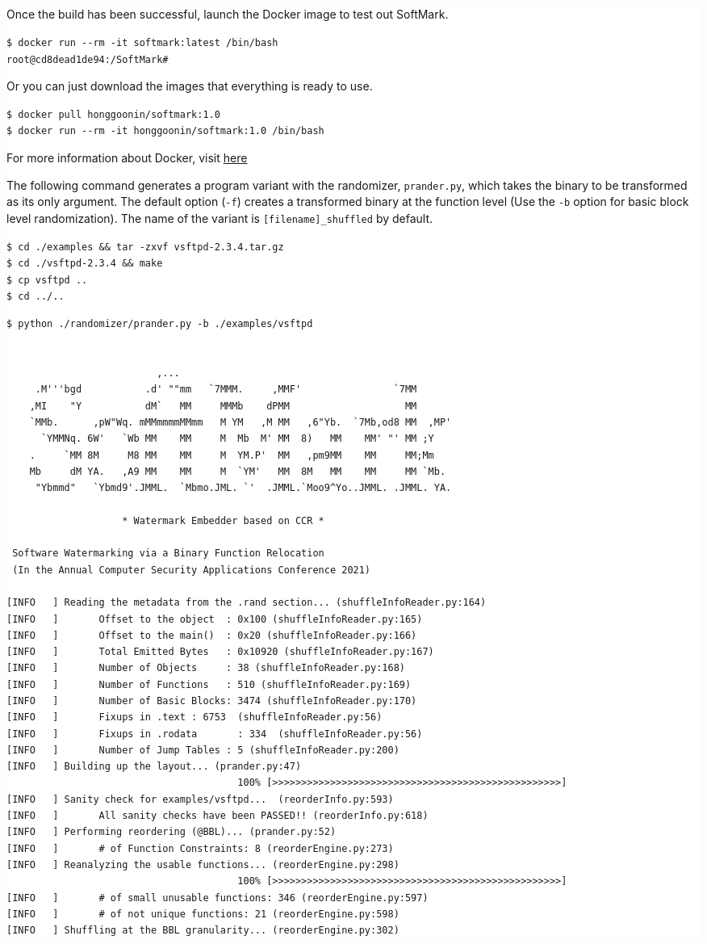 Once the build has been successful, launch the Docker image 
to test out SoftMark.
```
$ docker run --rm -it softmark:latest /bin/bash
root@cd8dead1de94:/SoftMark# 
```

Or you can just download the images that everything is ready to use.
```
$ docker pull honggoonin/softmark:1.0
$ docker run --rm -it honggoonin/softmark:1.0 /bin/bash
```

For more information about Docker, visit [here](https://docs.docker.com/)


The following command generates a program variant with the randomizer, 
`prander.py`, which takes the binary to be transformed as its only argument.
The default option (`-f`) creates a transformed binary at the function level
(Use the `-b` option for basic block level randomization). The name of the variant is 
`[filename]_shuffled` by default.

```
$ cd ./examples && tar -zxvf vsftpd-2.3.4.tar.gz
$ cd ./vsftpd-2.3.4 && make
$ cp vsftpd ..
$ cd ../..
```

```
$ python ./randomizer/prander.py -b ./examples/vsftpd


                          ,...
     .M'''bgd           .d' ""mm   `7MMM.     ,MMF'                `7MM
    ,MI    "Y           dM`   MM     MMMb    dPMM                    MM
    `MMb.      ,pW"Wq. mMMmmmmMMmm   M YM   ,M MM   ,6"Yb.  `7Mb,od8 MM  ,MP'
      `YMMNq. 6W'   `Wb MM    MM     M  Mb  M' MM  8)   MM    MM' "' MM ;Y
    .     `MM 8M     M8 MM    MM     M  YM.P'  MM   ,pm9MM    MM     MM;Mm
    Mb     dM YA.   ,A9 MM    MM     M  `YM'   MM  8M   MM    MM     MM `Mb.
     "Ybmmd"   `Ybmd9'.JMML.  `Mbmo.JML. `'  .JMML.`Moo9^Yo..JMML. .JMML. YA.

                    * Watermark Embedder based on CCR *

 Software Watermarking via a Binary Function Relocation
 (In the Annual Computer Security Applications Conference 2021)

[INFO   ] Reading the metadata from the .rand section... (shuffleInfoReader.py:164)
[INFO   ]       Offset to the object  : 0x100 (shuffleInfoReader.py:165)
[INFO   ]       Offset to the main()  : 0x20 (shuffleInfoReader.py:166)
[INFO   ]       Total Emitted Bytes   : 0x10920 (shuffleInfoReader.py:167)
[INFO   ]       Number of Objects     : 38 (shuffleInfoReader.py:168)
[INFO   ]       Number of Functions   : 510 (shuffleInfoReader.py:169)
[INFO   ]       Number of Basic Blocks: 3474 (shuffleInfoReader.py:170)
[INFO   ]       Fixups in .text : 6753  (shuffleInfoReader.py:56)
[INFO   ]       Fixups in .rodata       : 334  (shuffleInfoReader.py:56)
[INFO   ]       Number of Jump Tables : 5 (shuffleInfoReader.py:200)
[INFO   ] Building up the layout... (prander.py:47)
                                        100% [>>>>>>>>>>>>>>>>>>>>>>>>>>>>>>>>>>>>>>>>>>>>>>>>>>]
[INFO   ] Sanity check for examples/vsftpd...  (reorderInfo.py:593)
[INFO   ]       All sanity checks have been PASSED!! (reorderInfo.py:618)
[INFO   ] Performing reordering (@BBL)... (prander.py:52)
[INFO   ]       # of Function Constraints: 8 (reorderEngine.py:273)
[INFO   ] Reanalyzing the usable functions... (reorderEngine.py:298)
                                        100% [>>>>>>>>>>>>>>>>>>>>>>>>>>>>>>>>>>>>>>>>>>>>>>>>>>]
[INFO   ]       # of small unusable functions: 346 (reorderEngine.py:597)
[INFO   ]       # of not unique functions: 21 (reorderEngine.py:598)
[INFO   ] Shuffling at the BBL granularity... (reorderEngine.py:302)
```